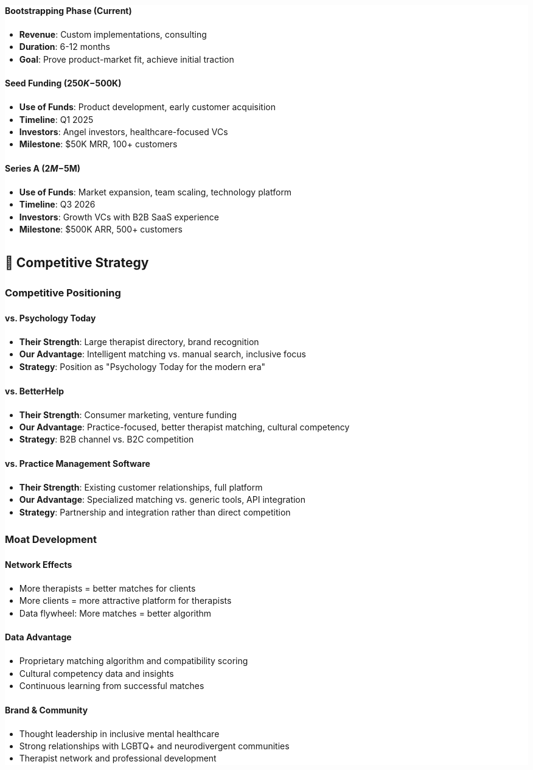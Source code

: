 #### **Bootstrapping Phase (Current)**
- **Revenue**: Custom implementations, consulting
- **Duration**: 6-12 months
- **Goal**: Prove product-market fit, achieve initial traction

#### **Seed Funding ($250K-$500K)**
- **Use of Funds**: Product development, early customer acquisition
- **Timeline**: Q1 2025
- **Investors**: Angel investors, healthcare-focused VCs
- **Milestone**: $50K MRR, 100+ customers

#### **Series A ($2M-$5M)**
- **Use of Funds**: Market expansion, team scaling, technology platform
- **Timeline**: Q3 2026
- **Investors**: Growth VCs with B2B SaaS experience
- **Milestone**: $500K ARR, 500+ customers

## 🎯 **Competitive Strategy**

### **Competitive Positioning**

#### **vs. Psychology Today**
- **Their Strength**: Large therapist directory, brand recognition
- **Our Advantage**: Intelligent matching vs. manual search, inclusive focus
- **Strategy**: Position as "Psychology Today for the modern era"

#### **vs. BetterHelp**
- **Their Strength**: Consumer marketing, venture funding
- **Our Advantage**: Practice-focused, better therapist matching, cultural competency
- **Strategy**: B2B channel vs. B2C competition

#### **vs. Practice Management Software**
- **Their Strength**: Existing customer relationships, full platform
- **Our Advantage**: Specialized matching vs. generic tools, API integration
- **Strategy**: Partnership and integration rather than direct competition

### **Moat Development**

#### **Network Effects**
- More therapists = better matches for clients
- More clients = more attractive platform for therapists
- Data flywheel: More matches = better algorithm

#### **Data Advantage**
- Proprietary matching algorithm and compatibility scoring
- Cultural competency data and insights
- Continuous learning from successful matches

#### **Brand & Community**
- Thought leadership in inclusive mental healthcare
- Strong relationships with LGBTQ+ and neurodivergent communities
- Therapist network and professional development
